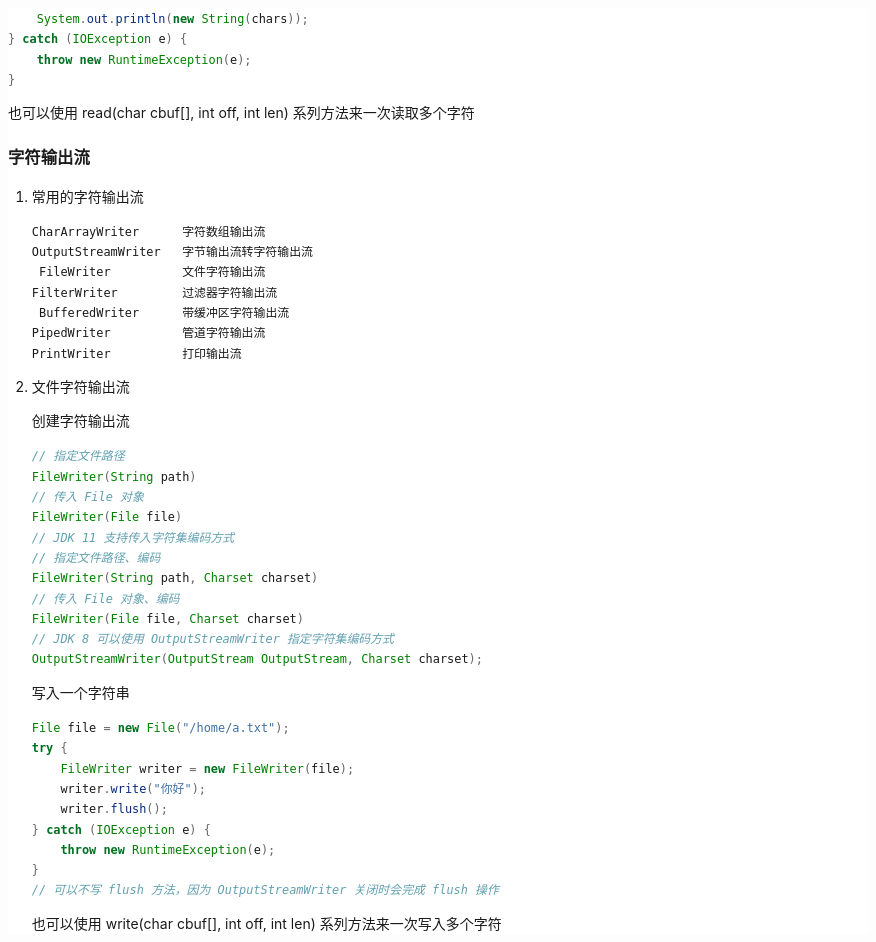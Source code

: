    ```java
       System.out.println(new String(chars));
   } catch (IOException e) {
       throw new RuntimeException(e);
   }
   ```

   也可以使用 read(char cbuf[], int off, int len) 系列方法来一次读取多个字符

### 字符输出流

1. 常用的字符输出流

   ```
   CharArrayWriter      字符数组输出流
   OutputStreamWriter   字节输出流转字符输出流
    FileWriter          文件字符输出流
   FilterWriter         过滤器字符输出流
    BufferedWriter      带缓冲区字符输出流
   PipedWriter          管道字符输出流
   PrintWriter          打印输出流
   ```

2. 文件字符输出流

   创建字符输出流

   ```java
   // 指定文件路径
   FileWriter(String path)
   // 传入 File 对象
   FileWriter(File file)
   // JDK 11 支持传入字符集编码方式
   // 指定文件路径、编码
   FileWriter(String path, Charset charset)
   // 传入 File 对象、编码
   FileWriter(File file, Charset charset)
   // JDK 8 可以使用 OutputStreamWriter 指定字符集编码方式
   OutputStreamWriter(OutputStream OutputStream, Charset charset);
   ```

   写入一个字符串

   ```java
   File file = new File("/home/a.txt");
   try {
       FileWriter writer = new FileWriter(file);
       writer.write("你好");
       writer.flush();
   } catch (IOException e) {
       throw new RuntimeException(e);
   }
   // 可以不写 flush 方法，因为 OutputStreamWriter 关闭时会完成 flush 操作
   ```

   也可以使用 write(char cbuf[], int off, int len) 系列方法来一次写入多个字符
